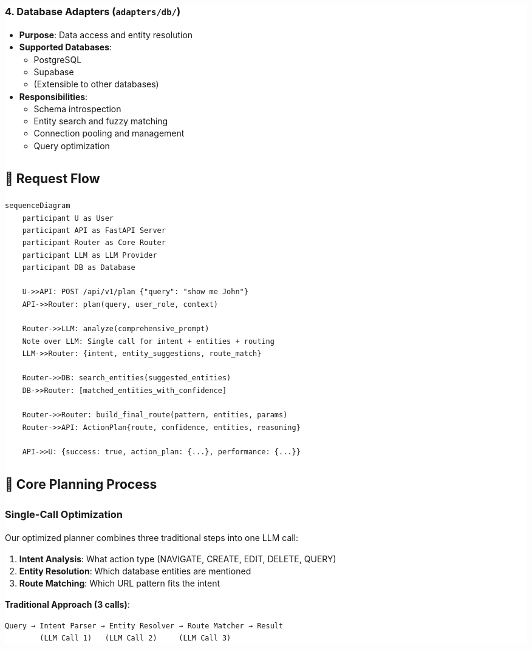 ### 4. **Database Adapters** (`adapters/db/`)
- **Purpose**: Data access and entity resolution
- **Supported Databases**:
  - PostgreSQL
  - Supabase
  - (Extensible to other databases)
- **Responsibilities**:
  - Schema introspection
  - Entity search and fuzzy matching
  - Connection pooling and management
  - Query optimization

## 🔄 Request Flow

```mermaid
sequenceDiagram
    participant U as User
    participant API as FastAPI Server
    participant Router as Core Router
    participant LLM as LLM Provider
    participant DB as Database
    
    U->>API: POST /api/v1/plan {"query": "show me John"}
    API->>Router: plan(query, user_role, context)
    
    Router->>LLM: analyze(comprehensive_prompt)
    Note over LLM: Single call for intent + entities + routing
    LLM->>Router: {intent, entity_suggestions, route_match}
    
    Router->>DB: search_entities(suggested_entities)
    DB->>Router: [matched_entities_with_confidence]
    
    Router->>Router: build_final_route(pattern, entities, params)
    Router->>API: ActionPlan{route, confidence, entities, reasoning}
    
    API->>U: {success: true, action_plan: {...}, performance: {...}}
```

## 🧠 Core Planning Process

### Single-Call Optimization
Our optimized planner combines three traditional steps into one LLM call:

1. **Intent Analysis**: What action type (NAVIGATE, CREATE, EDIT, DELETE, QUERY)
2. **Entity Resolution**: Which database entities are mentioned
3. **Route Matching**: Which URL pattern fits the intent

**Traditional Approach (3 calls)**:
```
Query → Intent Parser → Entity Resolver → Route Matcher → Result
        (LLM Call 1)   (LLM Call 2)     (LLM Call 3)
```
